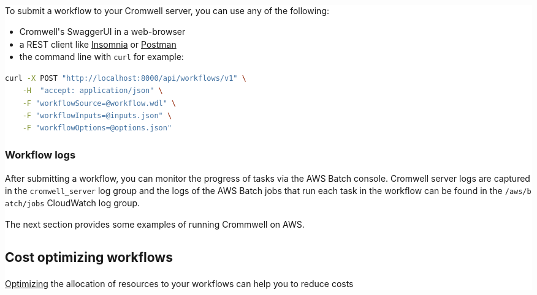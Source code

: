 To submit a workflow to your Cromwell server, you can use any of the following:

* Cromwell's SwaggerUI in a web-browser
* a REST client like [Insomnia](https://insomnia.rest/) or [Postman](https://www.getpostman.com/)
* the command line with `curl` for example:
```bash
curl -X POST "http://localhost:8000/api/workflows/v1" \
    -H  "accept: application/json" \
    -F "workflowSource=@workflow.wdl" \
    -F "workflowInputs=@inputs.json" \
    -F "workflowOptions=@options.json"
```

### Workflow logs

After submitting a workflow, you can monitor the progress of tasks via the
AWS Batch console. Cromwell server logs are captured in the `cromwell_server`
log group and the logs of the AWS Batch jobs that run each task in the workflow
can be found in the `/aws/batch/jobs` CloudWatch log group.

The next section provides some examples of running Crommwell on AWS.

## Cost optimizing workflows
[Optimizing](../cost-effective-workflows/cost-effective-workflows.md) the allocation of resources to your workflows can help you to reduce costs